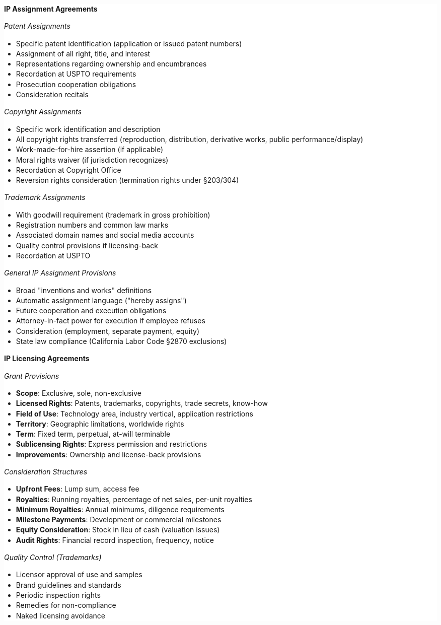 **IP Assignment Agreements**

*Patent Assignments*
- Specific patent identification (application or issued patent numbers)
- Assignment of all right, title, and interest
- Representations regarding ownership and encumbrances
- Recordation at USPTO requirements
- Prosecution cooperation obligations
- Consideration recitals

*Copyright Assignments*
- Specific work identification and description
- All copyright rights transferred (reproduction, distribution, derivative works, public performance/display)
- Work-made-for-hire assertion (if applicable)
- Moral rights waiver (if jurisdiction recognizes)
- Recordation at Copyright Office
- Reversion rights consideration (termination rights under §203/304)

*Trademark Assignments*
- With goodwill requirement (trademark in gross prohibition)
- Registration numbers and common law marks
- Associated domain names and social media accounts
- Quality control provisions if licensing-back
- Recordation at USPTO

*General IP Assignment Provisions*
- Broad "inventions and works" definitions
- Automatic assignment language ("hereby assigns")
- Future cooperation and execution obligations
- Attorney-in-fact power for execution if employee refuses
- Consideration (employment, separate payment, equity)
- State law compliance (California Labor Code §2870 exclusions)

**IP Licensing Agreements**

*Grant Provisions*
- **Scope**: Exclusive, sole, non-exclusive
- **Licensed Rights**: Patents, trademarks, copyrights, trade secrets, know-how
- **Field of Use**: Technology area, industry vertical, application restrictions
- **Territory**: Geographic limitations, worldwide rights
- **Term**: Fixed term, perpetual, at-will terminable
- **Sublicensing Rights**: Express permission and restrictions
- **Improvements**: Ownership and license-back provisions

*Consideration Structures*
- **Upfront Fees**: Lump sum, access fee
- **Royalties**: Running royalties, percentage of net sales, per-unit royalties
- **Minimum Royalties**: Annual minimums, diligence requirements
- **Milestone Payments**: Development or commercial milestones
- **Equity Consideration**: Stock in lieu of cash (valuation issues)
- **Audit Rights**: Financial record inspection, frequency, notice

*Quality Control (Trademarks)*
- Licensor approval of use and samples
- Brand guidelines and standards
- Periodic inspection rights
- Remedies for non-compliance
- Naked licensing avoidance
